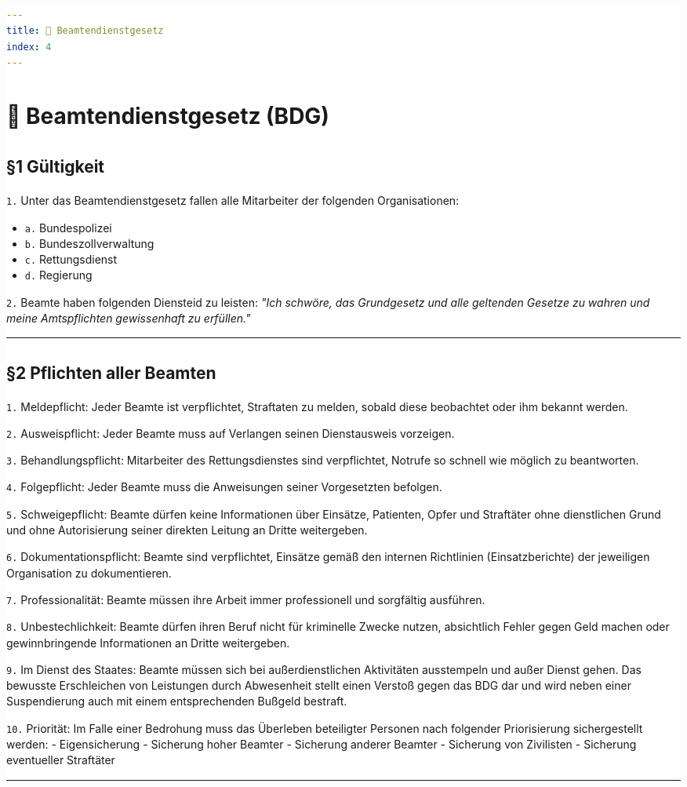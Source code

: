```yaml
---
title: 📘 Beamtendienstgesetz
index: 4
---
```


# 📘 Beamtendienstgesetz (BDG)

## §1 Gültigkeit

`1.` Unter das Beamtendienstgesetz fallen alle Mitarbeiter der folgenden Organisationen:
   - `a.` Bundespolizei
   - `b.` Bundeszollverwaltung
   - `c.` Rettungsdienst
   - `d.` Regierung

`2.` Beamte haben folgenden Diensteid zu leisten: _"Ich schwöre, das Grundgesetz und alle geltenden Gesetze zu wahren und meine Amtspflichten gewissenhaft zu erfüllen."_

---

## §2 Pflichten aller Beamten

`1.` Meldepflicht: Jeder Beamte ist verpflichtet, Straftaten zu melden, sobald diese beobachtet oder ihm bekannt werden.
   
`2.` Ausweispflicht: Jeder Beamte muss auf Verlangen seinen Dienstausweis vorzeigen.
   
`3.` Behandlungspflicht: Mitarbeiter des Rettungsdienstes sind verpflichtet, Notrufe so schnell wie möglich zu beantworten.
   
`4.` Folgepflicht: Jeder Beamte muss die Anweisungen seiner Vorgesetzten befolgen.
   
`5.` Schweigepflicht: Beamte dürfen keine Informationen über Einsätze, Patienten, Opfer und Straftäter ohne dienstlichen Grund und ohne Autorisierung seiner direkten Leitung an Dritte weitergeben.
   
`6.` Dokumentationspflicht: Beamte sind verpflichtet, Einsätze gemäß den internen Richtlinien (Einsatzberichte) der jeweiligen Organisation zu dokumentieren.
   
`7.` Professionalität: Beamte müssen ihre Arbeit immer professionell und sorgfältig ausführen.
   
`8.` Unbestechlichkeit: Beamte dürfen ihren Beruf nicht für kriminelle Zwecke nutzen, absichtlich Fehler gegen Geld machen oder gewinnbringende Informationen an Dritte weitergeben.
   
`9.` Im Dienst des Staates: Beamte müssen sich bei außerdienstlichen Aktivitäten ausstempeln und außer Dienst gehen. Das bewusste Erschleichen von Leistungen durch Abwesenheit stellt einen Verstoß gegen das BDG dar und wird neben einer Suspendierung auch mit einem entsprechenden Bußgeld bestraft.
   
`10.` Priorität: Im Falle einer Bedrohung muss das Überleben beteiligter Personen nach folgender Priorisierung sichergestellt werden:
    - Eigensicherung
    - Sicherung hoher Beamter
    - Sicherung anderer Beamter
    - Sicherung von Zivilisten
    - Sicherung eventueller Straftäter

---